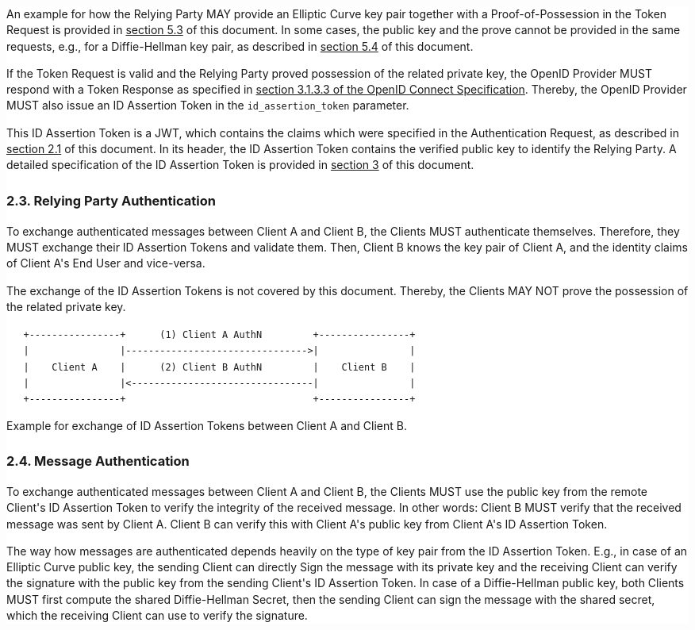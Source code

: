 An example for how the Relying Party MAY provide an Elliptic Curve key pair together with a Proof-of-Possession in the Token Request is provided in [section 5.3](#53-client-authentication-with-elliptic-curve-certificates) of this document.
In some cases, the public key and the prove cannot be provided in the same requests, e.g., for a Diffie-Hellman key pair, as described in [section 5.4](#54-client-authentication-with-diffie-hellman-key-exchange) of this document.

If the Token Request is valid and the Relying Party proved possession of the related private key, the OpenID Provider MUST respond with a Token Response as specified in [section 3.1.3.3 of the OpenID Connect Specification](https://openid.net/specs/openid-connect-core-1_0.html#TokenResponse).
Thereby, the OpenID Provider MUST also issue an ID Assertion Token in the `id_assertion_token` parameter.

This ID Assertion Token is a JWT, which contains the claims which were specified in the Authentication Request, as described in [section 2.1](#21-end-user-authentication) of this document.
In its header, the ID Assertion Token contains the verified public key to identify the Relying Party.
A detailed specification of the ID Assertion Token is provided in [section 3](#3-id-assertion-token) of this document.


### 2.3. Relying Party Authentication

To exchange authenticated messages between Client A and Client B, the Clients MUST authenticate themselves.
Therefore, they MUST exchange their ID Assertion Tokens and validate them.
Then, Client B knows the key pair of Client A, and the identity claims of Client A's End User and vice-versa.

The exchange of the ID Assertion Tokens is not covered by this document.
Thereby, the Clients MAY NOT prove the possession of the related private key.

```
   +----------------+      (1) Client A AuthN         +----------------+
   |                |-------------------------------->|                |
   |    Client A    |      (2) Client B AuthN         |    Client B    |
   |                |<--------------------------------|                |
   +----------------+                                 +----------------+
```
Example for exchange of ID Assertion Tokens between Client A and Client B.


### 2.4. Message Authentication

To exchange authenticated messages between Client A and Client B, the Clients MUST use the public key from the remote Client's ID Assertion Token to verify the integrity of the received message.
In other words: Client B MUST verify that the received message was sent by Client A.
Client B can verify this with Client A's public key from Client A's ID Assertion Token.

The way how messages are authenticated depends heavily on the type of key pair from the ID Assertion Token.
E.g., in case of an Elliptic Curve public key, the sending Client can directly Sign the message with its private key and the receiving Client can verify the signature with the public key from the sending Client's ID Assertion Token.
In case of a Diffie-Hellman public key, both Clients MUST first compute the shared Diffie-Hellman Secret, then the sending Client can sign the message with the shared secret, which the receiving Client can use to verify the signature.
